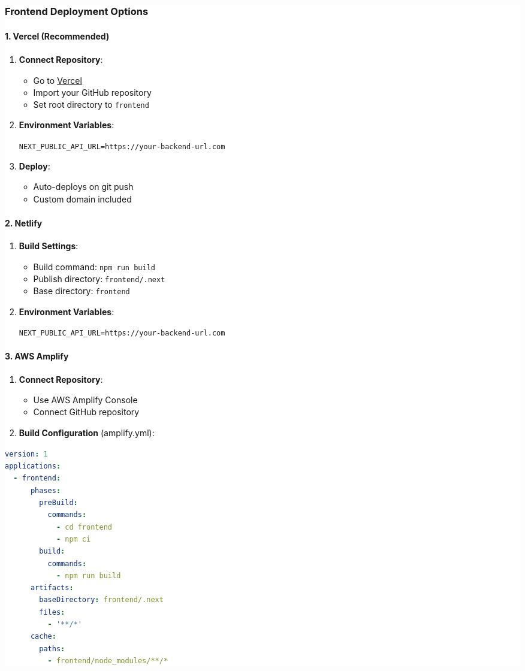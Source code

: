 ### Frontend Deployment Options

#### 1. Vercel (Recommended)

1. **Connect Repository**:
   - Go to [Vercel](https://vercel.com)
   - Import your GitHub repository
   - Set root directory to `frontend`

2. **Environment Variables**:
   ```env
   NEXT_PUBLIC_API_URL=https://your-backend-url.com
   ```

3. **Deploy**:
   - Auto-deploys on git push
   - Custom domain included

#### 2. Netlify

1. **Build Settings**:
   - Build command: `npm run build`
   - Publish directory: `frontend/.next`
   - Base directory: `frontend`

2. **Environment Variables**:
   ```env
   NEXT_PUBLIC_API_URL=https://your-backend-url.com
   ```

#### 3. AWS Amplify

1. **Connect Repository**:
   - Use AWS Amplify Console
   - Connect GitHub repository

2. **Build Configuration** (amplify.yml):
```yaml
version: 1
applications:
  - frontend:
      phases:
        preBuild:
          commands:
            - cd frontend
            - npm ci
        build:
          commands:
            - npm run build
      artifacts:
        baseDirectory: frontend/.next
        files:
          - '**/*'
      cache:
        paths:
          - frontend/node_modules/**/*
```
